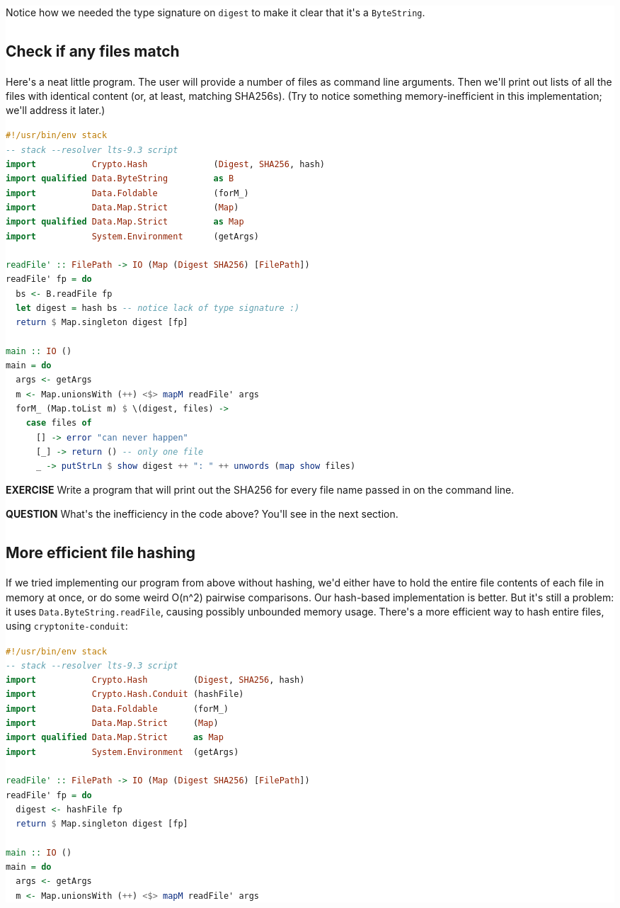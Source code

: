 Notice how we needed the type signature on `digest` to make it clear that it's a `ByteString`.

## Check if any files match
Here's a neat little program. The user will provide a number of files as command line arguments. Then we'll print out lists of all the files with identical content (or, at least, matching SHA256s). (Try to notice something memory-inefficient in this implementation; we'll address it later.)

```haskell
#!/usr/bin/env stack
-- stack --resolver lts-9.3 script
import           Crypto.Hash             (Digest, SHA256, hash)
import qualified Data.ByteString         as B
import           Data.Foldable           (forM_)
import           Data.Map.Strict         (Map)
import qualified Data.Map.Strict         as Map
import           System.Environment      (getArgs)

readFile' :: FilePath -> IO (Map (Digest SHA256) [FilePath])
readFile' fp = do
  bs <- B.readFile fp
  let digest = hash bs -- notice lack of type signature :)
  return $ Map.singleton digest [fp]

main :: IO ()
main = do
  args <- getArgs
  m <- Map.unionsWith (++) <$> mapM readFile' args
  forM_ (Map.toList m) $ \(digest, files) ->
    case files of
      [] -> error "can never happen"
      [_] -> return () -- only one file
      _ -> putStrLn $ show digest ++ ": " ++ unwords (map show files)
```

**EXERCISE** Write a program that will print out the SHA256 for every file name passed in on the command line.

**QUESTION** What's the inefficiency in the code above? You'll see in the next section.

## More efficient file hashing
If we tried implementing our program from above without hashing, we'd either have to hold the entire file contents of each file in memory at once, or do some weird O(n^2) pairwise comparisons. Our hash-based implementation is better. But it's still a problem: it uses `Data.ByteString.readFile`, causing possibly unbounded memory usage. There's a more efficient way to hash entire files, using `cryptonite-conduit`:

```haskell
#!/usr/bin/env stack
-- stack --resolver lts-9.3 script
import           Crypto.Hash         (Digest, SHA256, hash)
import           Crypto.Hash.Conduit (hashFile)
import           Data.Foldable       (forM_)
import           Data.Map.Strict     (Map)
import qualified Data.Map.Strict     as Map
import           System.Environment  (getArgs)

readFile' :: FilePath -> IO (Map (Digest SHA256) [FilePath])
readFile' fp = do
  digest <- hashFile fp
  return $ Map.singleton digest [fp]

main :: IO ()
main = do
  args <- getArgs
  m <- Map.unionsWith (++) <$> mapM readFile' args
```